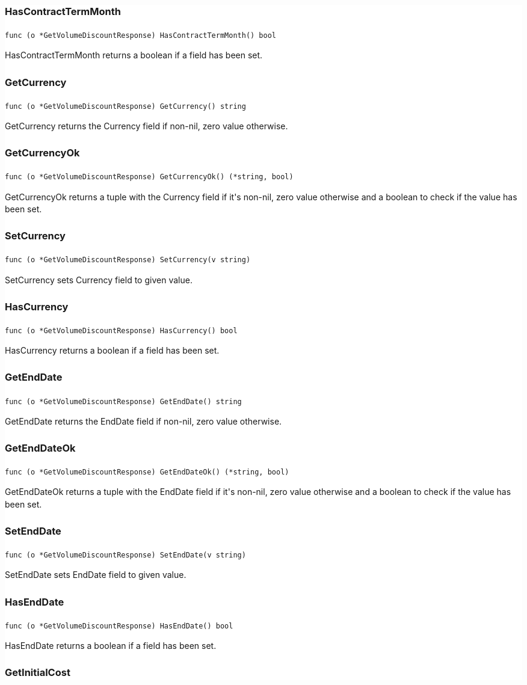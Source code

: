 ### HasContractTermMonth

`func (o *GetVolumeDiscountResponse) HasContractTermMonth() bool`

HasContractTermMonth returns a boolean if a field has been set.

### GetCurrency

`func (o *GetVolumeDiscountResponse) GetCurrency() string`

GetCurrency returns the Currency field if non-nil, zero value otherwise.

### GetCurrencyOk

`func (o *GetVolumeDiscountResponse) GetCurrencyOk() (*string, bool)`

GetCurrencyOk returns a tuple with the Currency field if it's non-nil, zero value otherwise
and a boolean to check if the value has been set.

### SetCurrency

`func (o *GetVolumeDiscountResponse) SetCurrency(v string)`

SetCurrency sets Currency field to given value.

### HasCurrency

`func (o *GetVolumeDiscountResponse) HasCurrency() bool`

HasCurrency returns a boolean if a field has been set.

### GetEndDate

`func (o *GetVolumeDiscountResponse) GetEndDate() string`

GetEndDate returns the EndDate field if non-nil, zero value otherwise.

### GetEndDateOk

`func (o *GetVolumeDiscountResponse) GetEndDateOk() (*string, bool)`

GetEndDateOk returns a tuple with the EndDate field if it's non-nil, zero value otherwise
and a boolean to check if the value has been set.

### SetEndDate

`func (o *GetVolumeDiscountResponse) SetEndDate(v string)`

SetEndDate sets EndDate field to given value.

### HasEndDate

`func (o *GetVolumeDiscountResponse) HasEndDate() bool`

HasEndDate returns a boolean if a field has been set.

### GetInitialCost
